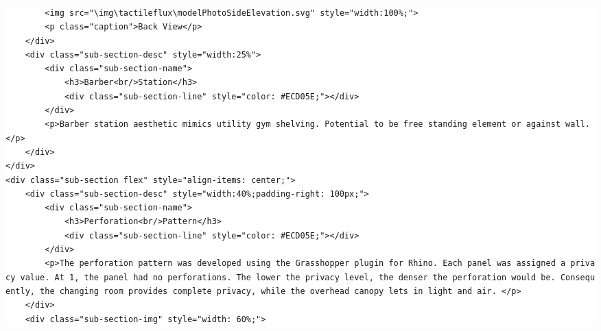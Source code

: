             <img src="\img\tactileflux\modelPhotoSideElevation.svg" style="width:100%;">
            <p class="caption">Back View</p>
        </div>
        <div class="sub-section-desc" style="width:25%">
            <div class="sub-section-name">
                <h3>Barber<br/>Station</h3>
                <div class="sub-section-line" style="color: #ECD05E;"></div>
            </div>
            <p>Barber station aesthetic mimics utility gym shelving. Potential to be free standing element or against wall.</p>
        </div>
    </div>
    <div class="sub-section flex" style="align-items: center;">
        <div class="sub-section-desc" style="width:40%;padding-right: 100px;">
            <div class="sub-section-name">
                <h3>Perforation<br/>Pattern</h3>
                <div class="sub-section-line" style="color: #ECD05E;"></div>
            </div>
            <p>The perforation pattern was developed using the Grasshopper plugin for Rhino. Each panel was assigned a privacy value. At 1, the panel had no perforations. The lower the privacy level, the denser the perforation would be. Consequently, the changing room provides complete privacy, while the overhead canopy lets in light and air. </p>
        </div>
        <div class="sub-section-img" style="width: 60%;">